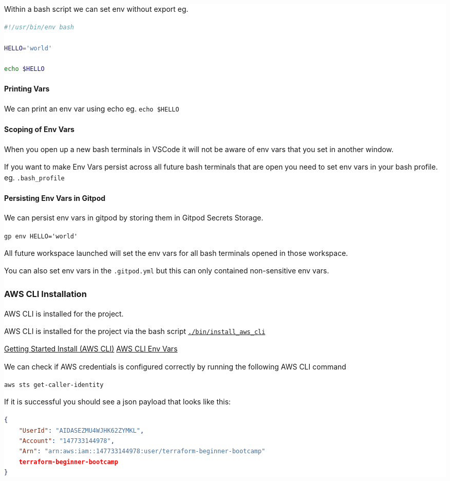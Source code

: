 Within a bash script we can set env without export eg.

```sh
#!/usr/bin/env bash

HELLO='world'

echo $HELLO
```

#### Printing Vars

We can print an env var using echo eg. `echo $HELLO`

#### Scoping of Env Vars

When you open up a new bash terminals in VSCode it will not be aware of env vars that you set in another window.

If you want to make Env Vars persist across all future bash terminals that are open you need to set env vars in your bash profile. eg. `.bash_profile`


#### Persisting Env Vars in Gitpod

We can persist env vars in gitpod by storing them in Gitpod Secrets Storage.

```
gp env HELLO='world'
```

All future workspace launched will set the env vars for all bash terminals opened in those workspace.

You can also set env vars in the `.gitpod.yml` but this can only contained non-sensitive env vars.

### AWS CLI Installation

AWS CLI is installed for the project.

AWS CLI is installed for the project via the bash script [`./bin/install_aws_cli`](.bin/install_aws_cli)



[Getting Started Install (AWS CLI)](https://docs.aws.amazon.com/cli/latest/userguide/getting-started-install.html)
[AWS CLI Env Vars](https://docs.aws.amazon.com/cli/latest/userguide/cli-configure-envvars.html)


We can check if AWS credentials is configured correctly by running the following AWS CLI command

```sh
aws sts get-caller-identity
```
If it is successful you should see a json payload that looks like this:

```json
{
    "UserId": "AIDASEZMU4WJHK62ZYMKL",
    "Account": "147733144978",
    "Arn": "arn:aws:iam::147733144978:user/terraform-beginner-bootcamp"
    terraform-beginner-bootcamp
}
```
